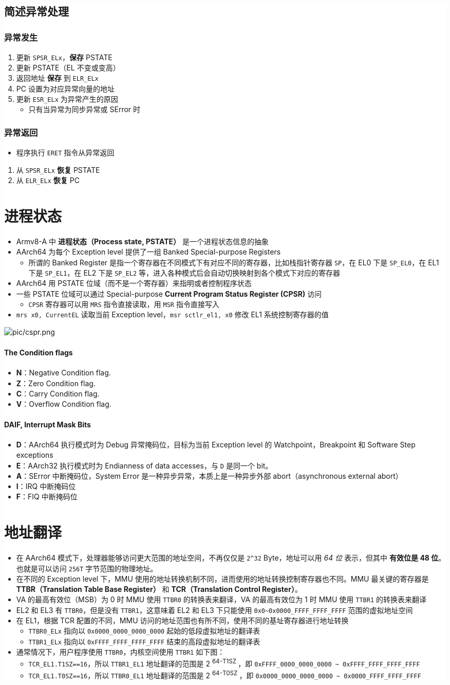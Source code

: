 ## 简述异常处理
### 异常发生
1. 更新 `SPSR_ELx`，**保存** PSTATE
2. 更新 PSTATE（EL 不变或变高）
3. 返回地址 **保存** 到 `ELR_ELx`
4. PC 设置为对应异常向量的地址
5. 更新 `ESR_ELx` 为异常产生的原因
   * 只有当异常为同步异常或 SError 时
### 异常返回
* 程序执行 `ERET` 指令从异常返回
1. 从 `SPSR_ELx` **恢复** PSTATE
2. 从 `ELR_ELx` **恢复** PC

# 进程状态
* Armv8-A 中 **进程状态（Process state, PSTATE）** 是一个进程状态信息的抽象
* AArch64 为每个 Exception level 提供了一组 Banked Special-purpose Registers
  * 所谓的 Banked Register 是指一个寄存器在不同模式下有对应不同的寄存器，比如栈指针寄存器 `SP`，在 EL0 下是 `SP_EL0`，在 EL1 下是 `SP_EL1`，在 EL2 下是 `SP_EL2` 等，进入各种模式后会自动切换映射到各个模式下对应的寄存器
* AArch64 用 PSTATE 位域（而不是一个寄存器）来指明或者控制程序状态
* 一些 PSTATE 位域可以通过 Special-purpose **Current Program Status Register (CPSR)** 访问
  * `CPSR` 寄存器可以用 `MRS` 指令直接读取，用 `MSR` 指令直接写入
* `mrs x0, CurrentEL` 读取当前 Exception level，`msr sctlr_el1, x0` 修改 EL1 系统控制寄存器的值

![pic/cspr.png](pic/cspr.png)

#### The Condition flags
* **N**：Negative Condition flag.
* **Z**：Zero Condition flag.
* **C**：Carry Condition flag.
* **V**：Overflow Condition flag.
#### DAIF, Interrupt Mask Bits
* **D**：AArch64 执行模式时为 Debug 异常掩码位，目标为当前 Exception level 的 Watchpoint，Breakpoint 和 Software Step exceptions
* **E**：AArch32 执行模式时为 Endianness of data accesses，与 `D` 是同一个 bit。
* **A**：SError 中断掩码位，System Error 是一种异步异常，本质上是一种异步外部 abort（asynchronous external abort）
* **I**：IRQ 中断掩码位
* **F**：FIQ 中断掩码位

#  地址翻译
* 在 AArch64 模式下，处理器能够访问更大范围的地址空间，不再仅仅是 `2^32` Byte，地址可以用 *64 位* 表示，但其中 **有效位是 48 位**。也就是可以访问 `256T` 字节范围的物理地址。
* 在不同的 Exception level 下，MMU 使用的地址转换机制不同，进而使用的地址转换控制寄存器也不同。MMU 最关键的寄存器是 **TTBR（Translation Table Base Register）** 和 **TCR（Translation Control Register）**。
* VA 的最高有效位（MSB）为 0 时 MMU 使用 `TTBR0` 的转换表来翻译，VA 的最高有效位为 1 时 MMU 使用 `TTBR1` 的转换表来翻译
* EL2 和 EL3 有 `TTBR0`，但是没有 `TTBR1`，这意味着 EL2 和 EL3 下只能使用 `0x0~0x0000_FFFF_FFFF_FFFF` 范围的虚拟地址空间
* 在 EL1，根据 TCR 配置的不同，MMU 访问的地址范围也有所不同，使用不同的基址寄存器进行地址转换
  * `TTBR0_ELx` 指向以 `0x0000_0000_0000_0000` 起始的低段虚拟地址的翻译表
  * `TTBR1_ELx` 指向以 `0xFFFF_FFFF_FFFF_FFFF` 结束的高段虚拟地址的翻译表
* 通常情况下，用户程序使用 `TTBR0`，内核空间使用 `TTBR1` 如下图：
  * `TCR_EL1.T1SZ==16`，所以 `TTBR1_EL1` 地址翻译的范围是 2 <sup> 64-T1SZ </sup>，即 `0xFFFF_0000_0000_0000 ~ 0xFFFF_FFFF_FFFF_FFFF`
  * `TCR_EL1.T0SZ==16`，所以 `TTBR0_EL1` 地址翻译的范围是 2 <sup> 64-T0SZ </sup>，即 `0x0000_0000_0000_0000 ~ 0x0000_FFFF_FFFF_FFFF`

